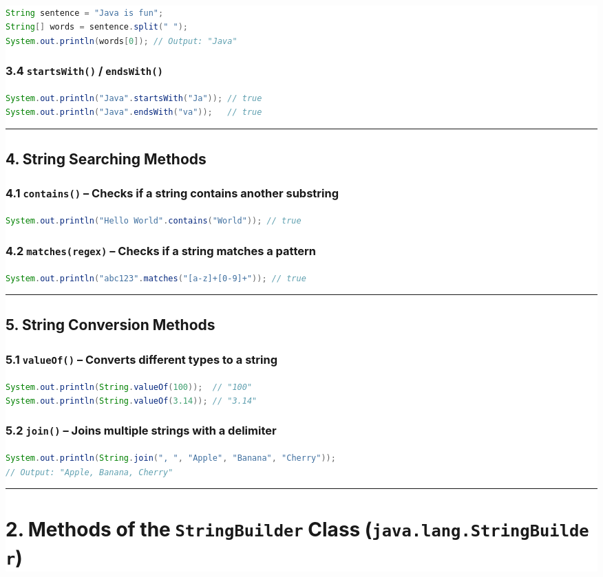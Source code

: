 ```java
String sentence = "Java is fun";
String[] words = sentence.split(" ");
System.out.println(words[0]); // Output: "Java"
```

### **3.4 `startsWith()` / `endsWith()`**

```java
System.out.println("Java".startsWith("Ja")); // true
System.out.println("Java".endsWith("va"));   // true
```

---

## **4. String Searching Methods**

### **4.1 `contains()` – Checks if a string contains another substring**

```java
System.out.println("Hello World".contains("World")); // true
```

### **4.2 `matches(regex)` – Checks if a string matches a pattern**

```java
System.out.println("abc123".matches("[a-z]+[0-9]+")); // true
```

---

## **5. String Conversion Methods**

### **5.1 `valueOf()` – Converts different types to a string**

```java
System.out.println(String.valueOf(100));  // "100"
System.out.println(String.valueOf(3.14)); // "3.14"
```

### **5.2 `join()` – Joins multiple strings with a delimiter**

```java
System.out.println(String.join(", ", "Apple", "Banana", "Cherry")); 
// Output: "Apple, Banana, Cherry"
```

---

# **2. Methods of the `StringBuilder` Class (`java.lang.StringBuilder`)**
